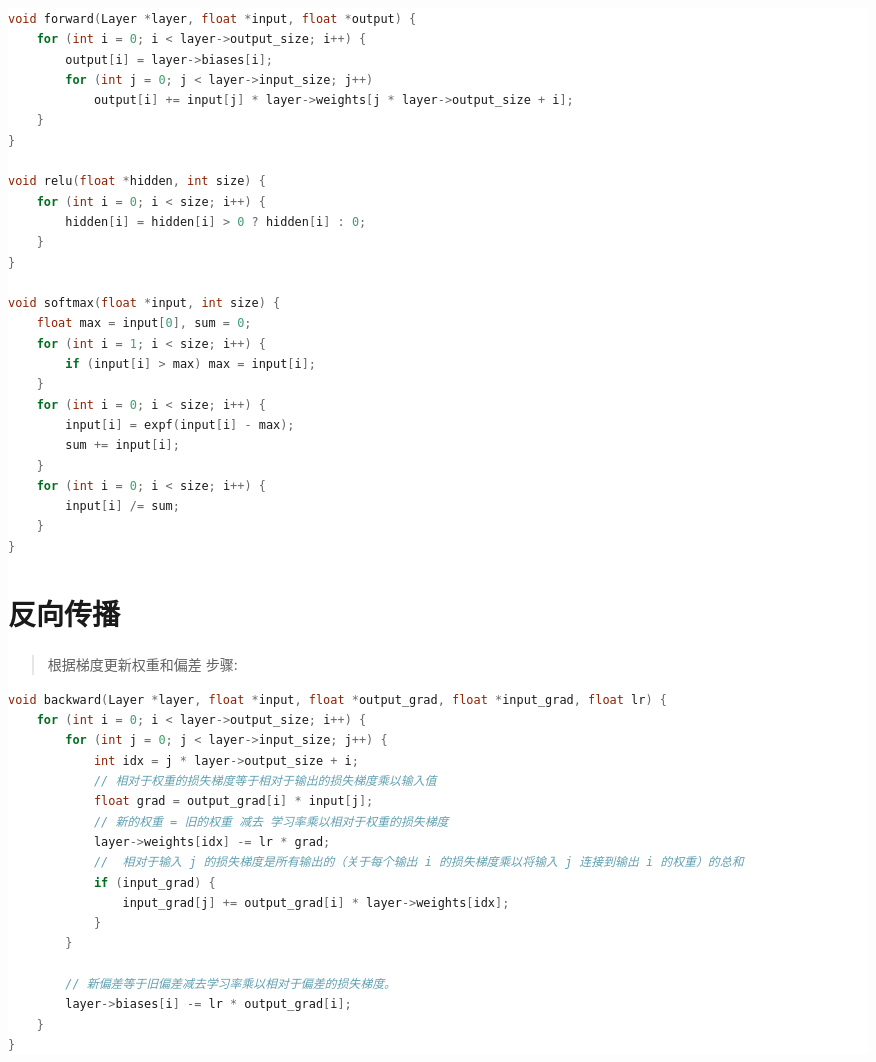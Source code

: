 ```c
void forward(Layer *layer, float *input, float *output) {
	for (int i = 0; i < layer->output_size; i++) {
		output[i] = layer->biases[i];
		for (int j = 0; j < layer->input_size; j++)
			output[i] += input[j] * layer->weights[j * layer->output_size + i];
	}
}

void relu(float *hidden, int size) {
	for (int i = 0; i < size; i++) {
		hidden[i] = hidden[i] > 0 ? hidden[i] : 0;
	}
}

void softmax(float *input, int size) {
	float max = input[0], sum = 0;
	for (int i = 1; i < size; i++) {
		if (input[i] > max) max = input[i];
	}
	for (int i = 0; i < size; i++) {
		input[i] = expf(input[i] - max);
		sum += input[i];
	}
	for (int i = 0; i < size; i++) {
		input[i] /= sum;
	}
}
```

# 反向传播 

> 根据梯度更新权重和偏差
> 步骤:

```c
void backward(Layer *layer, float *input, float *output_grad, float *input_grad, float lr) {
	for (int i = 0; i < layer->output_size; i++) {
		for (int j = 0; j < layer->input_size; j++) {
			int idx = j * layer->output_size + i;
			// 相对于权重的损失梯度等于相对于输出的损失梯度乘以输入值
			float grad = output_grad[i] * input[j];
			// 新的权重 = 旧的权重 减去 学习率乘以相对于权重的损失梯度
			layer->weights[idx] -= lr * grad;
			//	相对于输入 j 的损失梯度是所有输出的（关于每个输出 i 的损失梯度乘以将输入 j 连接到输出 i 的权重）的总和
			if (input_grad) {
				input_grad[j] += output_grad[i] * layer->weights[idx];
			}
		}

		// 新偏差等于旧偏差减去学习率乘以相对于偏差的损失梯度。
		layer->biases[i] -= lr * output_grad[i];
	}
}
```
